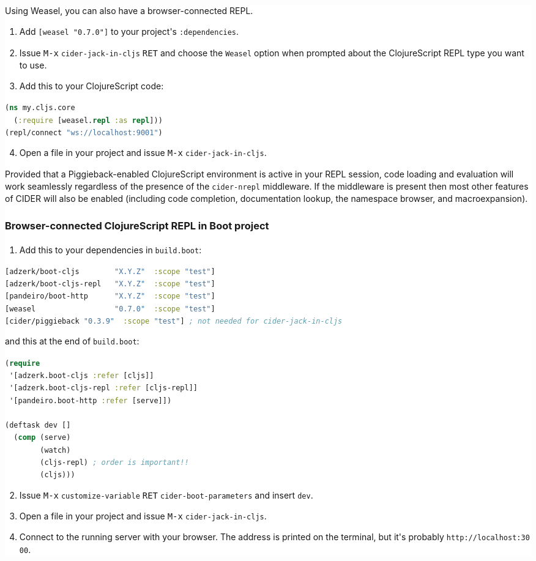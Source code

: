 Using Weasel, you can also have a browser-connected REPL.

1. Add `[weasel "0.7.0"]` to your project's `:dependencies`.

2. Issue <kbd>M-x</kbd> `cider-jack-in-cljs` <kbd>RET</kbd> and choose
   the `Weasel` option when prompted about the ClojureScript REPL type you want
   to use.

3. Add this to your ClojureScript code:

```clojure
(ns my.cljs.core
  (:require [weasel.repl :as repl]))
(repl/connect "ws://localhost:9001")
```

4. Open a file in your project and issue <kbd>M-x</kbd> `cider-jack-in-cljs`.

Provided that a Piggieback-enabled ClojureScript environment is active in your
REPL session, code loading and evaluation will work seamlessly regardless of the
presence of the `cider-nrepl` middleware. If the middleware is present then most
other features of CIDER will also be enabled (including code completion,
documentation lookup, the namespace browser, and macroexpansion).

### Browser-connected ClojureScript REPL in Boot project

1. Add this to your dependencies in `build.boot`:

```clojure
[adzerk/boot-cljs        "X.Y.Z"  :scope "test"]
[adzerk/boot-cljs-repl   "X.Y.Z"  :scope "test"]
[pandeiro/boot-http      "X.Y.Z"  :scope "test"]
[weasel                  "0.7.0"  :scope "test"]
[cider/piggieback "0.3.9"  :scope "test"] ; not needed for cider-jack-in-cljs
```

and this at the end of `build.boot`:

```clojure
(require
 '[adzerk.boot-cljs :refer [cljs]]
 '[adzerk.boot-cljs-repl :refer [cljs-repl]]
 '[pandeiro.boot-http :refer [serve]])

(deftask dev []
  (comp (serve)
        (watch)
        (cljs-repl) ; order is important!!
        (cljs)))
```

2. Issue <kbd>M-x</kbd> `customize-variable` <kbd>RET</kbd> `cider-boot-parameters`
   and insert `dev`.

3. Open a file in your project and issue <kbd>M-x</kbd> `cider-jack-in-cljs`.

5. Connect to the running server with your browser. The address is printed on the terminal, but it's probably `http://localhost:3000`.


[leiningen]: http://leiningen.org/
[boot]: http://boot-clj.com/
[piggieback]: https://github.com/nrepl/piggieback
[shadow-cljs]: https://github.com/thheller/shadow-cljs